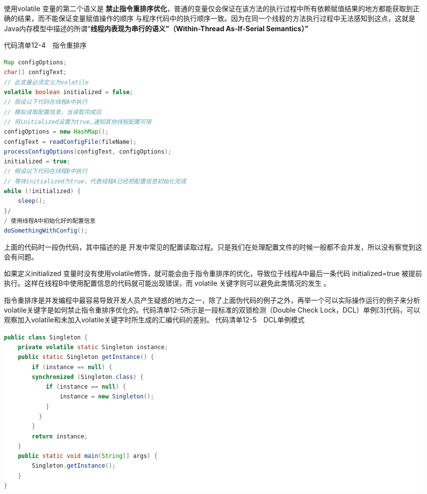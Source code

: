 使用volatile 变量的第二个语义是  **禁止指令重排序优化**，普通的变量仅会保证在该方法的执行过程中所有依赖赋值结果的地方都能获取到正确的结果，而不能保证变量赋值操作的顺序 与程序代码中的执行顺序一致。因为在同一个线程的方法执行过程中无法感知到这点，这就是Java内存模型中描述的所谓“**线程内表现为串行的语义”（Within-Thread As-If-Serial Semantics）”**





代码清单12-4　指令重排序

```java
Map configOptions;
char[] configText;
// 此变量必须定义为volatile
volatile boolean initialized = false;
// 假设以下代码在线程A中执行
// 模拟读取配置信息，当读取完成后
// 将initialized设置为true,通知其他线程配置可用
configOptions = new HashMap();
configText = readConfigFile(fileName);
processConfigOptions(configText, configOptions);
initialized = true;
// 假设以下代码在线程B中执行
// 等待initialized为true，代表线程A已经把配置信息初始化完成
while (!initialized) {
	sleep();
}/
/ 使用线程A中初始化好的配置信息
doSomethingWithConfig();
```

上面的代码时一段伪代码，其中描述的是 开发中常见的配置读取过程。只是我们在处理配置文件的时候一般都不会并发，所以没有察觉到这会有问题。

如果定义initialized 变量时没有使用volatile修饰，就可能会由于指令重排序的优化，导致位于线程A中最后一条代码 initialized=true 被提前执行。这样在线程B中使用配置信息的代码就可能出现错误，而 volatile 关键字则可以避免此类情况的发生 。

指令重排序是并发编程中最容易导致开发人员产生疑惑的地方之一，除了上面伪代码的例子之外，再举一个可以实际操作运行的例子来分析volatile关键字是如何禁止指令重排序优化的。代码清单12-5所示是一段标准的双锁检测（Double Check Lock，DCL）单例[3]代码，可以观察加入volatile和未加入volatile关键字时所生成的汇编代码的差别。
代码清单12-5　DCL单例模式

```java
public class Singleton {
    private volatile static Singleton instance;
    public static Singleton getInstance() {
        if (instance == null) {
        synchronized (Singleton.class) {
            if (instance == null) {
                instance = new Singleton();
        	}
          }
        }
        return instance;
    }
    public static void main(String[] args) {
    	Singleton.getInstance();
    }
}
```

